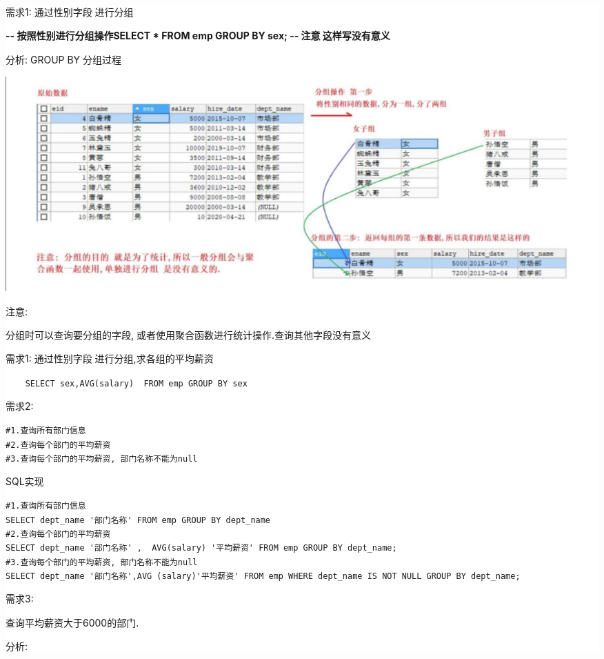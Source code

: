 需求1: 通过性别字段 进行分组

**-- 按照性别进行分组操作SELECT * FROM emp GROUP BY sex; -- 注意 这样写没有意义**

分析: GROUP BY 分组过程

![image-20220727103444099](MySQL单表&约束&事务.assets/image-20220727103444099.png)

注意:

分组时可以查询要分组的字段, 或者使用聚合函数进行统计操作.查询其他字段没有意义

需求1: 通过性别字段 进行分组,求各组的平均薪资

```mysql
 	SELECT sex,AVG(salary)  FROM emp GROUP BY sex
```

需求2:

```
#1.查询所有部门信息
#2.查询每个部门的平均薪资
#3.查询每个部门的平均薪资, 部门名称不能为null
```

SQL实现

```mysql
#1.查询所有部门信息
SELECT dept_name '部门名称' FROM emp GROUP BY dept_name
#2.查询每个部门的平均薪资
SELECT dept_name '部门名称' ,  AVG(salary) '平均薪资' FROM emp GROUP BY dept_name;
#3.查询每个部门的平均薪资, 部门名称不能为null
SELECT dept_name '部门名称',AVG (salary)'平均薪资' FROM emp WHERE dept_name IS NOT NULL GROUP BY dept_name;
```

需求3:

查询平均薪资大于6000的部门.

分析:
